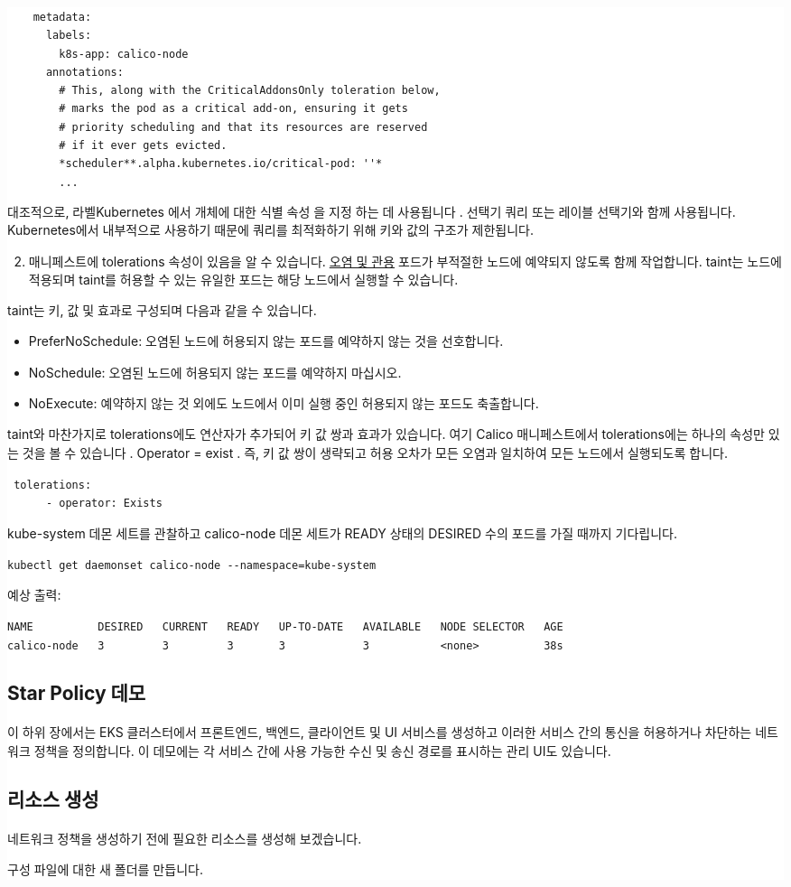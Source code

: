 ```
    metadata:
      labels:
        k8s-app: calico-node
      annotations:
        # This, along with the CriticalAddonsOnly toleration below,
        # marks the pod as a critical add-on, ensuring it gets
        # priority scheduling and that its resources are reserved
        # if it ever gets evicted.
        *scheduler**.alpha.kubernetes.io/critical-pod: ''*
        ...
```

대조적으로, 라벨Kubernetes 에서 개체에 대한 식별 속성 을 지정 하는 데 사용됩니다 . 선택기 쿼리 또는 레이블 선택기와 함께 사용됩니다. Kubernetes에서 내부적으로 사용하기 때문에 쿼리를 최적화하기 위해 키와 값의 구조가 제한됩니다.

2. 매니페스트에 tolerations 속성이 있음을 알 수 있습니다. [오염 및 관용](https://kubernetes.io/docs/concepts/configuration/taint-and-toleration/) 포드가 부적절한 노드에 예약되지 않도록 함께 작업합니다. taint는 노드에 적용되며 taint를 허용할 수 있는 유일한 포드는 해당 노드에서 실행할 수 있습니다.

taint는 키, 값 및 효과로 구성되며 다음과 같을 수 있습니다.

- PreferNoSchedule: 오염된 노드에 허용되지 않는 포드를 예약하지 않는 것을 선호합니다.

- NoSchedule: 오염된 노드에 허용되지 않는 포드를 예약하지 마십시오.

- NoExecute: 예약하지 않는 것 외에도 노드에서 이미 실행 중인 허용되지 않는 포드도 축출합니다.

taint와 마찬가지로 tolerations에도 연산자가 추가되어 키 값 쌍과 효과가 있습니다. 여기 Calico 매니페스트에서 tolerations에는 하나의 속성만 있는 것을 볼 수 있습니다 . Operator = exist . 즉, 키 값 쌍이 생략되고 허용 오차가 모든 오염과 일치하여 모든 노드에서 실행되도록 합니다.

```
 tolerations:
      - operator: Exists
```

kube-system 데몬 세트를 관찰하고 calico-node 데몬 세트가 READY 상태의 DESIRED 수의 포드를 가질 때까지 기다립니다.

```
kubectl get daemonset calico-node --namespace=kube-system
```

예상 출력:

```
NAME          DESIRED   CURRENT   READY   UP-TO-DATE   AVAILABLE   NODE SELECTOR   AGE
calico-node   3         3         3       3            3           <none>          38s
```

## Star Policy 데모
이 하위 장에서는 EKS 클러스터에서 프론트엔드, 백엔드, 클라이언트 및 UI 서비스를 생성하고 이러한 서비스 간의 통신을 허용하거나 차단하는 네트워크 정책을 정의합니다. 이 데모에는 각 서비스 간에 사용 가능한 수신 및 송신 경로를 표시하는 관리 UI도 있습니다.

## 리소스 생성
네트워크 정책을 생성하기 전에 필요한 리소스를 생성해 보겠습니다.

구성 파일에 대한 새 폴더를 만듭니다.
